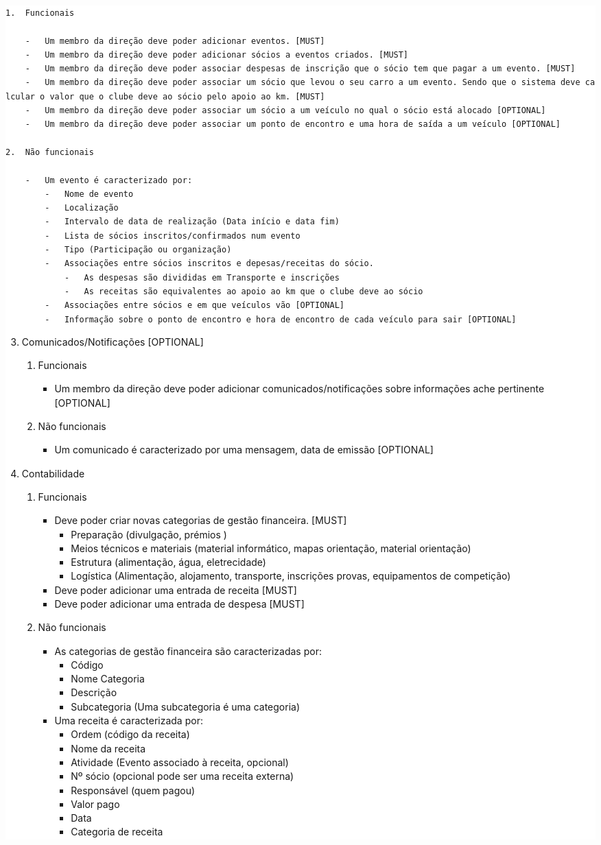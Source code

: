     1.  Funcionais
    
        -   Um membro da direção deve poder adicionar eventos. [MUST]
        -   Um membro da direção deve poder adicionar sócios a eventos criados. [MUST]
        -   Um membro da direção deve poder associar despesas de inscrição que o sócio tem que pagar a um evento. [MUST]
        -   Um membro da direção deve poder associar um sócio que levou o seu carro a um evento. Sendo que o sistema deve calcular o valor que o clube deve ao sócio pelo apoio ao km. [MUST]
        -   Um membro da direção deve poder associar um sócio a um veículo no qual o sócio está alocado [OPTIONAL]
        -   Um membro da direção deve poder associar um ponto de encontro e uma hora de saída a um veículo [OPTIONAL]
    
    2.  Não funcionais
    
        -   Um evento é caracterizado por:
            -   Nome de evento
            -   Localização
            -   Intervalo de data de realização (Data início e data fim)
            -   Lista de sócios inscritos/confirmados num evento
            -   Tipo (Participação ou organização)
            -   Associações entre sócios inscritos e depesas/receitas do sócio.
                -   As despesas são divididas em Transporte e inscrições
                -   As receitas são equivalentes ao apoio ao km que o clube deve ao sócio
            -   Associações entre sócios e em que veículos vão [OPTIONAL]
            -   Informação sobre o ponto de encontro e hora de encontro de cada veículo para sair [OPTIONAL]

3.  Comunicados/Notificações [OPTIONAL]

    1.  Funcionais
    
        -   Um membro da direção deve poder adicionar comunicados/notificações sobre informações ache pertinente [OPTIONAL]
    
    2.  Não funcionais
    
        -   Um comunicado é caracterizado por uma mensagem, data de emissão [OPTIONAL]

4.  Contabilidade

    1.  Funcionais
    
        -   Deve poder criar novas categorias de gestão financeira. [MUST]
            -   Preparação (divulgação, prémios )
            -   Meios técnicos e materiais (material informático, mapas orientação, material orientação)
            -   Estrutura (alimentação, água, eletrecidade)
            -   Logística (Alimentação, alojamento, transporte, inscrições provas, equipamentos de competição)
        -   Deve poder adicionar uma entrada de receita [MUST]
        -   Deve poder adicionar uma entrada de despesa [MUST]
    
    2.  Não funcionais
    
        -   As categorias de gestão financeira são caracterizadas por:
            -   Código
            -   Nome Categoria
            -   Descrição
            -   Subcategoria (Uma subcategoria é uma categoria)
        -   Uma receita é caracterizada por:
            -   Ordem (código da receita)
            -   Nome da receita
            -   Atividade (Evento associado à receita, opcional)
            -   Nº sócio (opcional pode ser uma receita externa)
            -   Responsável (quem pagou)
            -   Valor pago
            -   Data
            -   Categoria de receita
        